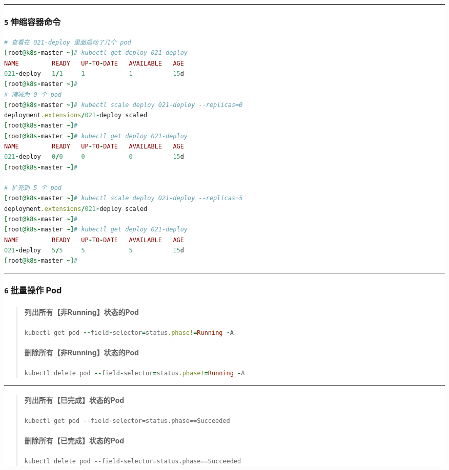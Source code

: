 - - - - - -

### **`5`** 伸缩容器命令

```ruby
# 查看在 021-deploy 里面启动了几个 pod
[root@k8s-master ~]# kubectl get deploy 021-deploy
NAME         READY   UP-TO-DATE   AVAILABLE   AGE
021-deploy   1/1     1            1           15d
[root@k8s-master ~]#
# 缩减为 0 个 pod
[root@k8s-master ~]# kubectl scale deploy 021-deploy --replicas=0
deployment.extensions/021-deploy scaled
[root@k8s-master ~]#
[root@k8s-master ~]# kubectl get deploy 021-deploy
NAME         READY   UP-TO-DATE   AVAILABLE   AGE
021-deploy   0/0     0            0           15d
[root@k8s-master ~]#

# 扩充到 5 个 pod
[root@k8s-master ~]# kubectl scale deploy 021-deploy --replicas=5
deployment.extensions/021-deploy scaled
[root@k8s-master ~]#
[root@k8s-master ~]# kubectl get deploy 021-deploy
NAME         READY   UP-TO-DATE   AVAILABLE   AGE
021-deploy   5/5     5            5           15d
[root@k8s-master ~]#

```

- - - - - -

### **`6`** 批量操作 Pod

> #### 列出所有【非Running】状态的Pod
> 
> ```ruby
> kubectl get pod --field-selector=status.phase!=Running -A
> 
> ```
> 
> #### 删除所有【非Running】状态的Pod
> 
> ```ruby
> kubectl delete pod --field-selector=status.phase!=Running -A
> 
> ```

- - - - - -

> #### 列出所有【已完成】状态的Pod
> 
> ```shell
> kubectl get pod --field-selector=status.phase==Succeeded
> 
> ```
> 
> #### 删除所有【已完成】状态的Pod
> 
> ```shell
> kubectl delete pod --field-selector=status.phase==Succeeded
> 
> ```
